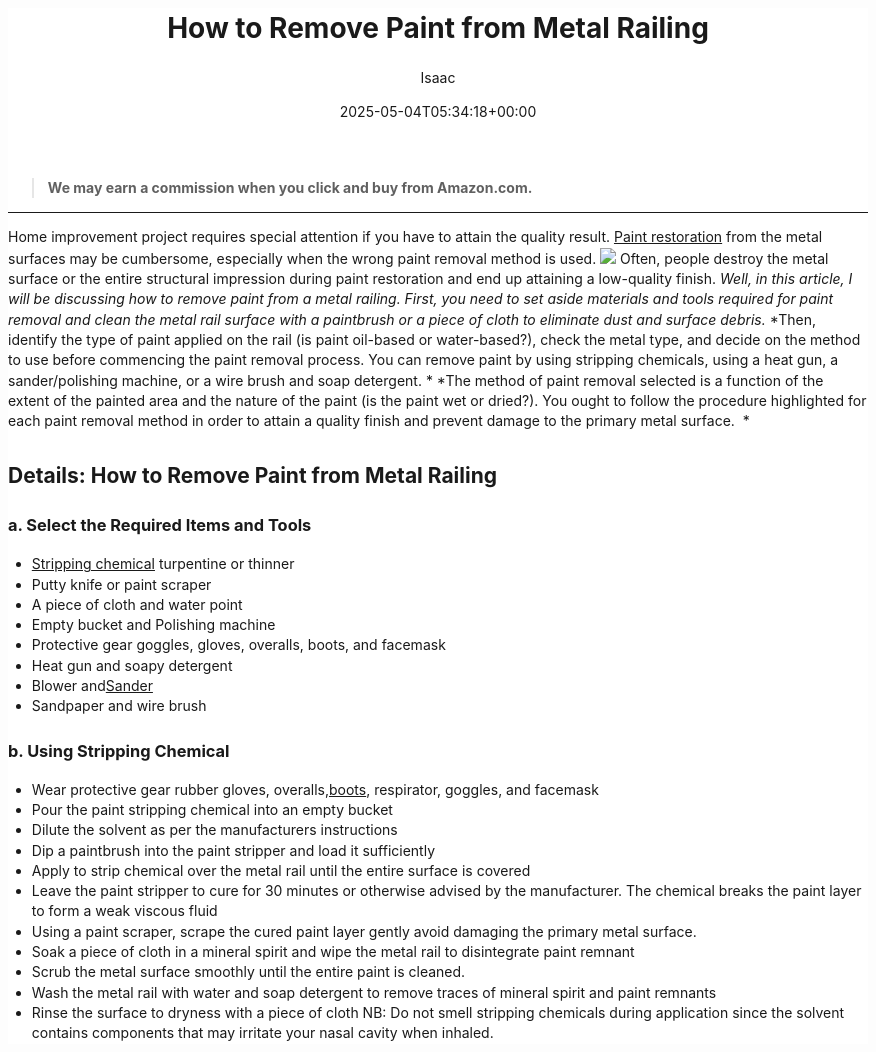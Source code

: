 ﻿---
author: Isaac
layout: post
title: How to Remove Paint from Metal Railing
date: '2025-05-04T05:34:18+00:00'
categories:
- DIY Paintings
tags: []
slug: /how-to-remove-paint-from-metal-railing/
lastmod: 2025-05-07T12:21:27+03:00
---
> **We may earn a commission when you click and buy from Amazon.com.**
>

---
Home improvement project requires special attention if you have to attain the quality result.
[Paint restoration](https://pestpolicy.com/best-sprayer-for-latex-paint/)
from the metal surfaces may be cumbersome, especially when the wrong paint removal method is used.
![](/assets/img/12/Pest-Control.jpg)
Often, people destroy the metal surface or the entire structural impression during paint restoration and end up attaining a low-quality finish.
*Well, in this article, I will be discussing how to remove paint from a metal railing. First, you need to set aside materials and tools required for paint removal and clean the metal rail surface with a paintbrush or a piece of cloth to eliminate dust and surface debris.*
*Then, identify the type of paint applied on the rail (is paint oil-based or water-based?), check the metal type, and decide on the method to use before commencing the paint removal process. You can remove paint by using stripping chemicals, using a heat gun, a sander/polishing machine, or a wire brush and soap detergent. *
*The method of paint removal selected is a function of the extent of the painted area and the nature of the paint (is the paint wet or dried?). You ought to follow the procedure highlighted for each paint removal method in order to attain a quality finish and prevent damage to the primary metal surface.  *
## Details: How to Remove Paint from Metal Railing
### a. Select the Required Items and Tools
- [Stripping chemical](https://pestpolicy.com/best-concrete-rust-remover/) turpentine or thinner
- Putty knife or paint scraper
- A piece of cloth and water point
- Empty bucket and Polishing machine
- Protective gear  goggles, gloves, overalls, boots, and facemask
- Heat gun and soapy detergent
- Blower and[Sander](https://pestpolicy.com/best-belt-sander-for-deck/)
- Sandpaper and wire brush
### b. Using Stripping Chemical
- Wear protective gear rubber gloves, overalls,[boots](https://pestpolicy.com/best-shoes-for-painters/), respirator, goggles, and facemask
- Pour the paint stripping chemical into an empty bucket
- Dilute the solvent as per the manufacturers instructions
- Dip a paintbrush into the paint stripper and load it sufficiently
- Apply to strip chemical over the metal rail until the entire surface is covered
- Leave the paint stripper to cure for 30 minutes or otherwise advised by the manufacturer. The chemical breaks the paint layer to form a weak viscous fluid
- Using a paint scraper, scrape the cured paint layer gently  avoid damaging the primary metal surface.
- Soak a piece of cloth in a mineral spirit and wipe the metal rail to disintegrate paint remnant
- Scrub the metal surface smoothly until the entire paint is cleaned.
- Wash the metal rail with water and soap detergent to remove traces of mineral spirit and paint remnants
- Rinse the surface to dryness with a piece of cloth
NB: Do not smell stripping chemicals during application since the solvent contains components that may irritate your nasal cavity when inhaled.